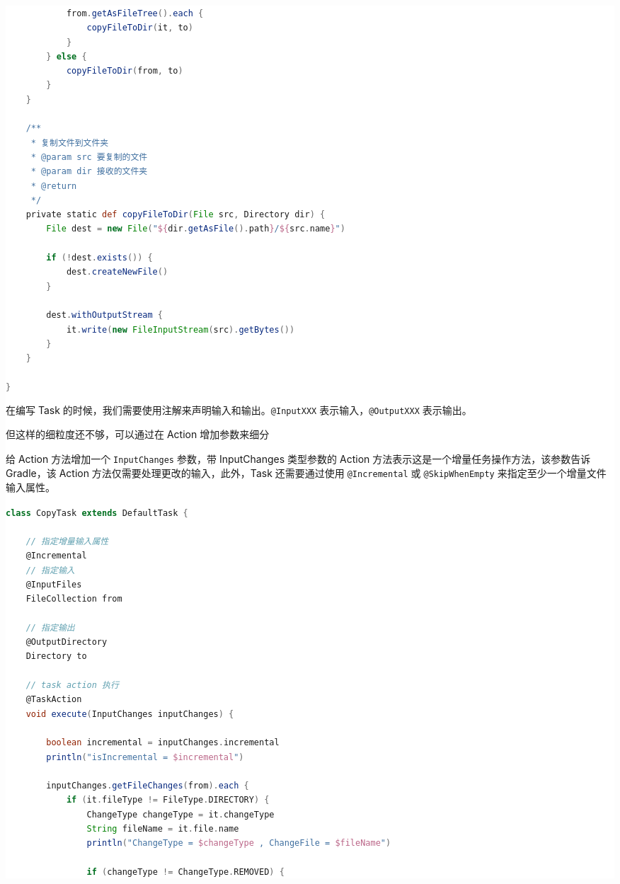 ```groovy
            from.getAsFileTree().each {
                copyFileToDir(it, to)
            }
        } else {
            copyFileToDir(from, to)
        }
    }

    /**
     * 复制文件到文件夹
     * @param src 要复制的文件
     * @param dir 接收的文件夹
     * @return
     */
    private static def copyFileToDir(File src, Directory dir) {
        File dest = new File("${dir.getAsFile().path}/${src.name}")

        if (!dest.exists()) {
            dest.createNewFile()
        }

        dest.withOutputStream {
            it.write(new FileInputStream(src).getBytes())
        }
    }

}

```

在编写 Task 的时候，我们需要使用注解来声明输入和输出。`@InputXXX` 表示输入，`@OutputXXX` 表示输出。

但这样的细粒度还不够，可以通过在 Action 增加参数来细分

给 Action 方法增加一个 `InputChanges` 参数，带 InputChanges 类型参数的 Action 方法表示这是一个增量任务操作方法，该参数告诉 Gradle，该 Action 方法仅需要处理更改的输入，此外，Task 还需要通过使用 `@Incremental` 或 `@SkipWhenEmpty` 来指定至少一个增量文件输入属性。

  
```groovy
class CopyTask extends DefaultTask {

    // 指定增量输入属性
    @Incremental
    // 指定输入
    @InputFiles
    FileCollection from

    // 指定输出
    @OutputDirectory
    Directory to

    // task action 执行
    @TaskAction
    void execute(InputChanges inputChanges) {

        boolean incremental = inputChanges.incremental
        println("isIncremental = $incremental")

        inputChanges.getFileChanges(from).each {
            if (it.fileType != FileType.DIRECTORY) {
                ChangeType changeType = it.changeType
                String fileName = it.file.name
                println("ChangeType = $changeType , ChangeFile = $fileName")

                if (changeType != ChangeType.REMOVED) {
```